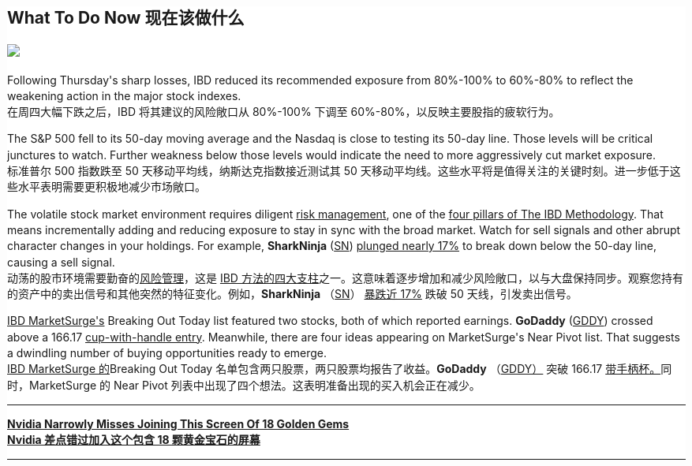 

What To Do Now 现在该做什么
---------------------


![](https://www.investors.com/wp-content/uploads/2024/10/MP103124-250x300.jpg)


Following Thursday's sharp losses, IBD reduced its recommended exposure from 80%-100% to 60%-80% to reflect the weakening action in the major stock indexes.  
在周四大幅下跌之后，IBD 将其建议的风险敞口从 80%-100% 下调至 60%-80%，以反映主要股指的疲软行为。


The S&P 500 fell to its 50-day moving average and the Nasdaq is close to testing its 50-day line. Those levels will be critical junctures to watch. Further weakness below those levels would indicate the need to more aggressively cut market exposure.  
标准普尔 500 指数跌至 50 天移动平均线，纳斯达克指数接近测试其 50 天移动平均线。这些水平将是值得关注的关键时刻。进一步低于这些水平表明需要更积极地减少市场敞口。


The volatile stock market environment requires diligent [risk management](https://www.investors.com/how-to-invest/investors-corner/risk-management-in-the-stock-market-how-much-money-to-invest-now/), one of the [four pillars of The IBD Methodology](https://www.investors.com/how-to-invest/investors-corner/stock-market-investing-ibd-methodology/). That means incrementally adding and reducing exposure to stay in sync with the broad market. Watch for sell signals and other abrupt character changes in your holdings. For example, **SharkNinja** ([SN](https://research.investors.com/quote.aspx?symbol=SN)) [plunged nearly 17%](https://www.investors.com/news/technology/sharkninja-stock-sn-q3-2024-earnings/) to break down below the 50-day line, causing a sell signal.  
动荡的股市环境需要勤奋的[风险管理](https://www.investors.com/how-to-invest/investors-corner/risk-management-in-the-stock-market-how-much-money-to-invest-now/)，这是 [IBD 方法的四大支柱](https://www.investors.com/how-to-invest/investors-corner/stock-market-investing-ibd-methodology/)之一。这意味着逐步增加和减少风险敞口，以与大盘保持同步。观察您持有的资产中的卖出信号和其他突然的特征变化。例如，**SharkNinja** （[SN](https://research.investors.com/quote.aspx?symbol=SN)） [暴跌近 17%](https://www.investors.com/news/technology/sharkninja-stock-sn-q3-2024-earnings/) 跌破 50 天线，引发卖出信号。


[IBD MarketSurge's](https://get.investors.com/marketsurge/?artProdLink=MarketSurge) Breaking Out Today list featured two stocks, both of which reported earnings. **GoDaddy** ([GDDY](https://research.investors.com/quote.aspx?symbol=GDDY)) crossed above a 166.17 [cup-with-handle entry](https://www.investors.com/research/ibd-stock-analysis/godaddy-gddy-nvidia-meta-microsoft/). Meanwhile, there are four ideas appearing on MarketSurge's Near Pivot list. That suggests a dwindling number of buying opportunities ready to emerge.  
[IBD MarketSurge 的](https://get.investors.com/marketsurge/?artProdLink=MarketSurge)Breaking Out Today 名单包含两只股票，两只股票均报告了收益。**GoDaddy** （[GDDY）](https://research.investors.com/quote.aspx?symbol=GDDY) 突破 166.17 [带手柄杯。](https://www.investors.com/research/ibd-stock-analysis/godaddy-gddy-nvidia-meta-microsoft/)同时，MarketSurge 的 Near Pivot 列表中出现了四个想法。这表明准备出现的买入机会正在减少。




---


[**Nvidia Narrowly Misses Joining This Screen Of 18 Golden Gems  
Nvidia 差点错过加入这个包含 18 颗黄金宝石的屏幕**](https://www.investors.com/research/stock-screener-top-stocks-to-buy-watch/)




---
